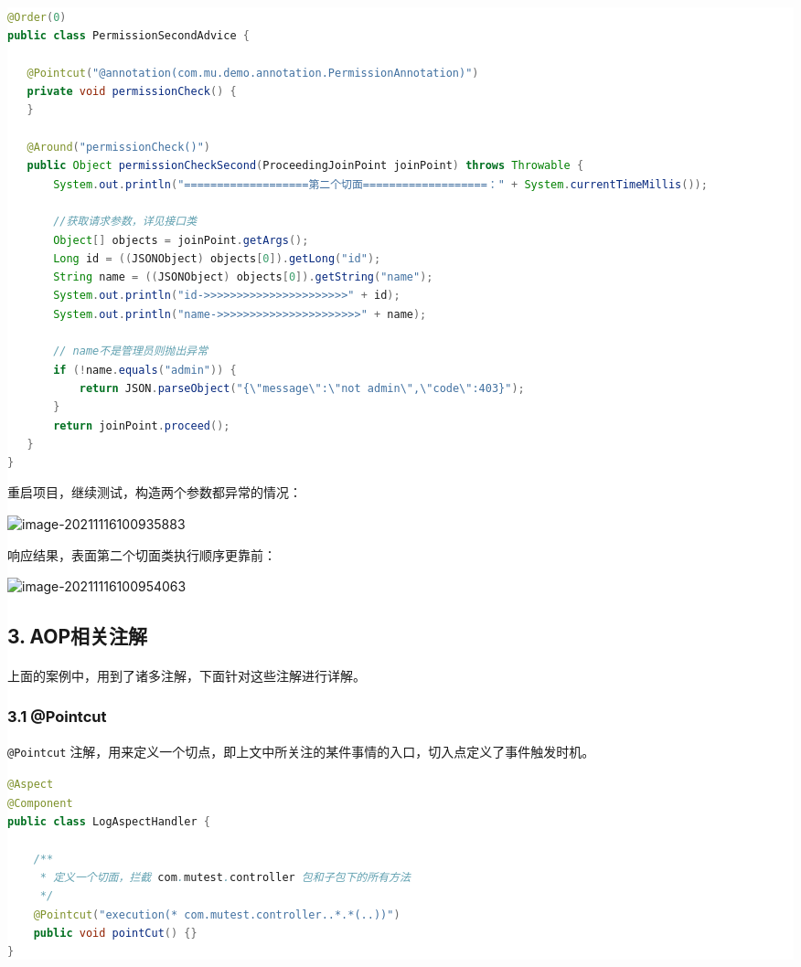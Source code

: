 ```java
@Order(0)
public class PermissionSecondAdvice {

   @Pointcut("@annotation(com.mu.demo.annotation.PermissionAnnotation)")
   private void permissionCheck() {
   }

   @Around("permissionCheck()")
   public Object permissionCheckSecond(ProceedingJoinPoint joinPoint) throws Throwable {
       System.out.println("===================第二个切面===================：" + System.currentTimeMillis());

       //获取请求参数，详见接口类
       Object[] objects = joinPoint.getArgs();
       Long id = ((JSONObject) objects[0]).getLong("id");
       String name = ((JSONObject) objects[0]).getString("name");
       System.out.println("id->>>>>>>>>>>>>>>>>>>>>>" + id);
       System.out.println("name->>>>>>>>>>>>>>>>>>>>>>" + name);

       // name不是管理员则抛出异常
       if (!name.equals("admin")) {
           return JSON.parseObject("{\"message\":\"not admin\",\"code\":403}");
       }
       return joinPoint.proceed();
   }
}
```

重启项目，继续测试，构造两个参数都异常的情况：

![image-20211116100935883](https://cdn.javatv.net/note/20211116100935.png)

响应结果，表面第二个切面类执行顺序更靠前：

![image-20211116100954063](https://cdn.javatv.net/note/20211116100954.png)

## 3. AOP相关注解

上面的案例中，用到了诸多注解，下面针对这些注解进行详解。

### 3.1 @Pointcut

`@Pointcut` 注解，用来定义一个切点，即上文中所关注的某件事情的入口，切入点定义了事件触发时机。

```java
@Aspect
@Component
public class LogAspectHandler {

    /**
     * 定义一个切面，拦截 com.mutest.controller 包和子包下的所有方法
     */
    @Pointcut("execution(* com.mutest.controller..*.*(..))")
    public void pointCut() {}
}
```

